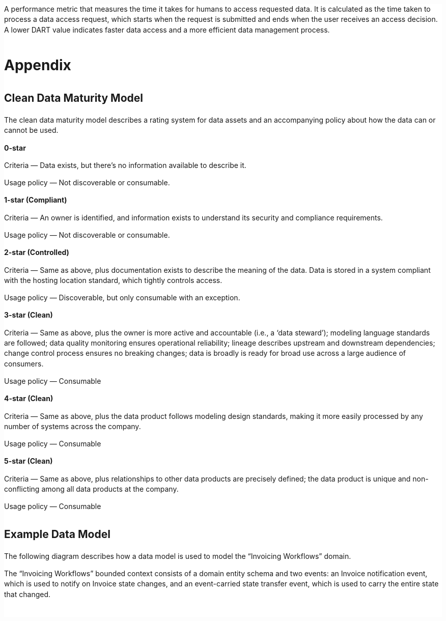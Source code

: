 A performance metric that measures the time it takes for humans to access requested data. It is calculated as the time taken to process a data access request, which starts when the request is submitted and ends when the user receives an access decision. A lower DART value indicates faster data access and a more efficient data management process.

Appendix
========

Clean Data Maturity Model
-------------------------

The clean data maturity model describes a rating system for data assets and an accompanying policy about how the data can or cannot be used.

**0-star**

Criteria — Data exists, but there’s no information available to describe it.

Usage policy — Not discoverable or consumable.

**1-star (Compliant)**

Criteria — An owner is identified, and information exists to understand its security and compliance requirements.

Usage policy — Not discoverable or consumable.

**2-star (Controlled)**

Criteria — Same as above, plus documentation exists to describe the meaning of the data. Data is stored in a system compliant with the hosting location standard, which tightly controls access. 

Usage policy — Discoverable, but only consumable with an exception.

**3-star (Clean)**

Criteria — Same as above, plus the owner is more active and accountable (i.e., a ‘data steward’); modeling language standards are followed; data quality monitoring ensures operational reliability; lineage describes upstream and downstream dependencies; change control process ensures no breaking changes; data is broadly is ready for broad use across a large audience of consumers.

 Usage policy — Consumable

**4-star (Clean)**

Criteria — Same as above, plus the data product follows modeling design standards, making it more easily processed by any number of systems across the company.

Usage policy — Consumable

**5-star (Clean)**

Criteria — Same as above, plus relationships to other data products are precisely defined; the data product is unique and non-conflicting among all data products at the company.

Usage policy — Consumable

Example Data Model
------------------

The following diagram describes how a data model is used to model the “Invoicing Workflows” domain.

The “Invoicing Workflows” bounded context consists of a domain entity schema and two events: an Invoice notification event, which is used to notify on Invoice state changes, and an event-carried state transfer event, which is used to carry the entire state that changed.

![]()
